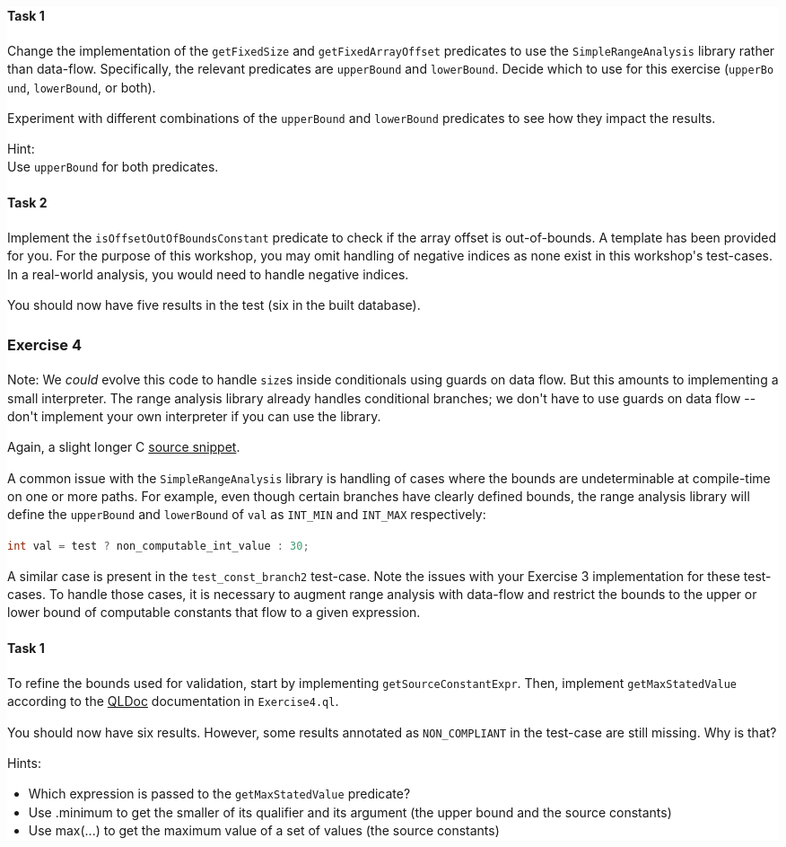 #### Task 1
Change the implementation of the `getFixedSize` and `getFixedArrayOffset` predicates to use the `SimpleRangeAnalysis` library rather than data-flow. Specifically, the relevant predicates are `upperBound` and `lowerBound`. Decide which to use for this exercise (`upperBound`, `lowerBound`, or both).

Experiment with different combinations of the `upperBound` and `lowerBound` predicates to see how they impact the results.

Hint:    
Use `upperBound` for both predicates.

#### Task 2
Implement the `isOffsetOutOfBoundsConstant` predicate to check if the array offset is out-of-bounds. A template has been provided for you. For the purpose of this workshop, you may omit handling of negative indices as none exist in this workshop's test-cases. In a real-world analysis, you would need to handle negative indices.

You should now have five results in the test (six in the built database).

### Exercise 4
Note: We *could* evolve this code to handle `size`s inside conditionals using
guards on data flow.  But this amounts to implementing a small interpreter.
The range analysis library already handles conditional branches; we don't
have to use guards on data flow -- don't implement your own interpreter if you can
use the library.

Again, a slight longer C [source snippet](solutions-tests/Exercise4/test.c).

A common issue with the `SimpleRangeAnalysis` library is handling of cases where the bounds are undeterminable at compile-time on one or more paths. For example, even though certain branches have clearly defined bounds, the range analysis library will define the `upperBound` and `lowerBound` of `val` as `INT_MIN` and `INT_MAX` respectively:
```cpp
int val = test ? non_computable_int_value : 30;
```

A similar case is present in the `test_const_branch2` test-case. Note the issues with your Exercise 3 implementation for these test-cases. To handle those cases, it is necessary to augment range analysis with data-flow and restrict the bounds to the upper or lower bound of computable constants that flow to a given expression. 

#### Task 1
To refine the bounds used for validation, start by implementing `getSourceConstantExpr`. Then, implement `getMaxStatedValue` according to the [QLDoc](https://codeql.github.com/docs/ql-language-reference/ql-language-specification/#qldoc-qldoc) documentation in `Exercise4.ql`.

You should now have six results. However, some results annotated as `NON_COMPLIANT` in the test-case are still missing. Why is that?

Hints:
- Which expression is passed to the `getMaxStatedValue` predicate?
- Use .minimum to get the smaller of its qualifier and its argument (the upper bound and the source constants)
- Use max(...) to get the maximum value of a set of values (the source constants)
